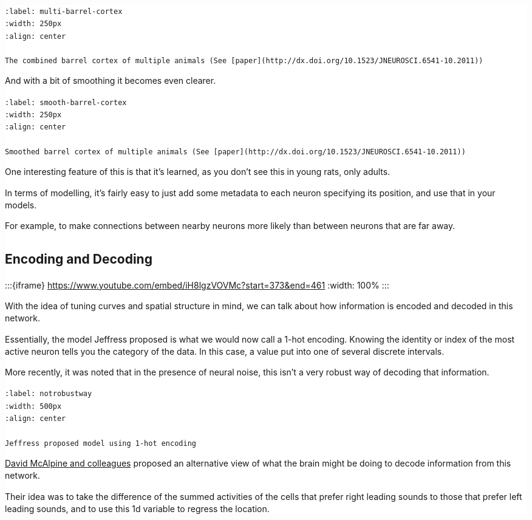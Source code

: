 ```{figure} network-modelsPicture12.png
:label: multi-barrel-cortex
:width: 250px
:align: center

The combined barrel cortex of multiple animals (See [paper](http://dx.doi.org/10.1523/JNEUROSCI.6541-10.2011))
```

And with a bit of smoothing it becomes even clearer.

```{figure} network-modelsPicture13.png
:label: smooth-barrel-cortex
:width: 250px
:align: center

Smoothed barrel cortex of multiple animals (See [paper](http://dx.doi.org/10.1523/JNEUROSCI.6541-10.2011))
```

One interesting feature of this is that it’s learned, as you don’t see this in young rats, only adults.

In terms of modelling, it’s fairly easy to just add some metadata to each neuron specifying its position, and use that in your models. 

For example, to make connections between nearby neurons more likely than between neurons that are far away.

## Encoding and Decoding

:::{iframe} https://www.youtube.com/embed/iH8lgzVOVMc?start=373&end=461
:width: 100%
:::

With the idea of tuning curves and spatial structure in mind, we can talk about how information is encoded and decoded in this network.

Essentially, the model Jeffress proposed is what we would now call a 1-hot encoding. Knowing the identity or index of the most active neuron tells you the category of the data. In this case, a value put into one of several discrete intervals.

More recently, it was noted that in the presence of neural noise, this isn’t a very robust way of decoding that information.

```{figure} network-modelsPicture14.png
:label: notrobustway
:width: 500px
:align: center

Jeffress proposed model using 1-hot encoding
```

[David McAlpine and colleagues](https://doi.org/10.1152/physrev.00026.2009) proposed an alternative view of what the brain might be doing to decode information from this network. 

Their idea was to take the difference of the summed activities of the cells that prefer right leading sounds to those that prefer left leading sounds, and to use this 1d variable to regress the location. 
